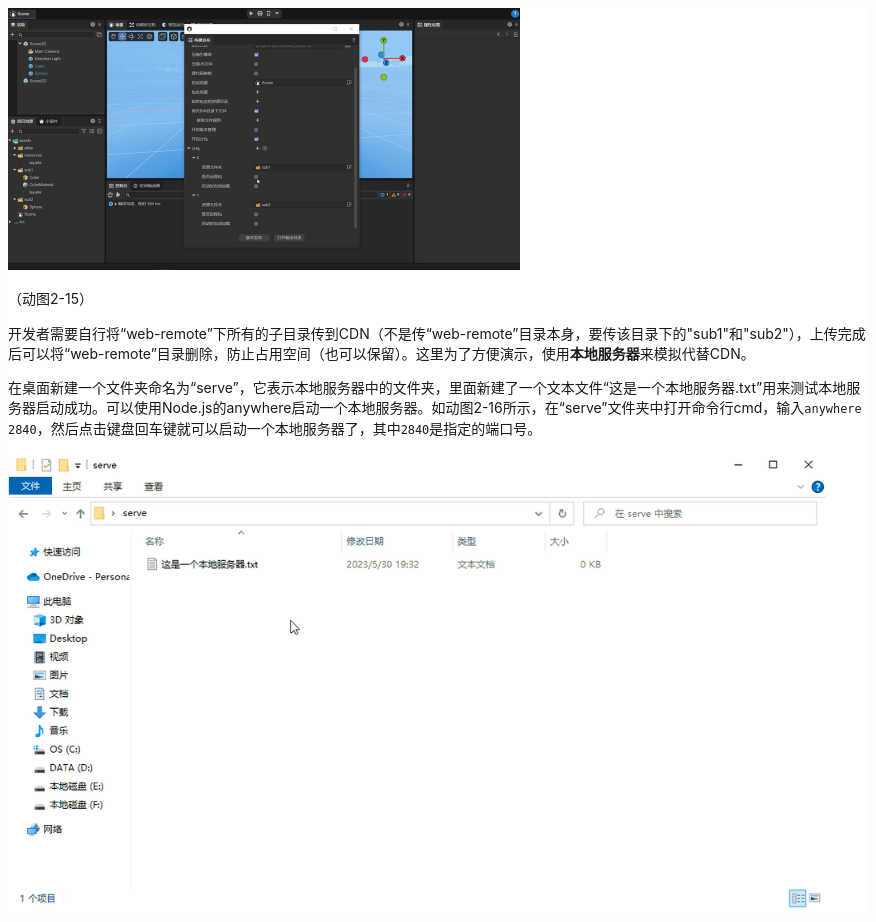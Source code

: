 <img src="img/2-15.gif" alt="2-15" style="zoom: 50%;" />

（动图2-15）

开发者需要自行将“web-remote”下所有的子目录传到CDN（不是传“web-remote”目录本身，要传该目录下的"sub1"和"sub2"），上传完成后可以将“web-remote”目录删除，防止占用空间（也可以保留）。这里为了方便演示，使用**本地服务器**来模拟代替CDN。

在桌面新建一个文件夹命名为“serve”，它表示本地服务器中的文件夹，里面新建了一个文本文件“这是一个本地服务器.txt”用来测试本地服务器启动成功。可以使用Node.js的anywhere启动一个本地服务器。如动图2-16所示，在“serve”文件夹中打开命令行cmd，输入`anywhere  2840`，然后点击键盘回车键就可以启动一个本地服务器了，其中`2840`是指定的端口号。

<img src="img/2-16.gif" alt="2-16" style="zoom: 80%;" />
